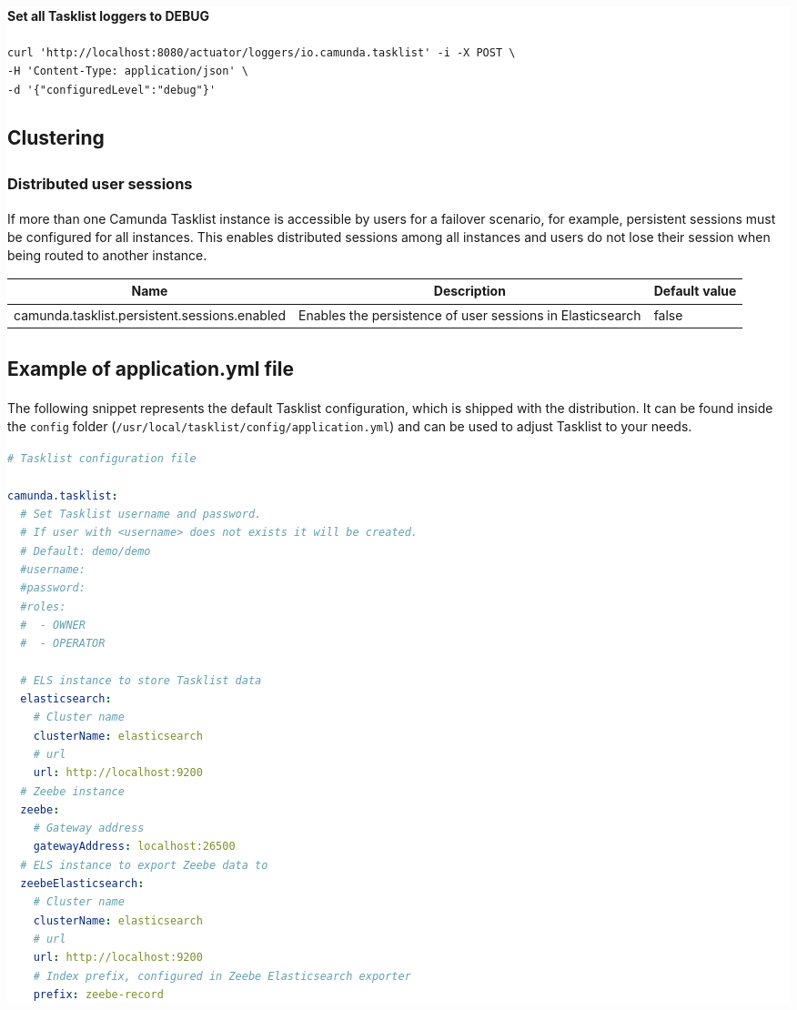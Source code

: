 #### Set all Tasklist loggers to DEBUG

```shell
curl 'http://localhost:8080/actuator/loggers/io.camunda.tasklist' -i -X POST \
-H 'Content-Type: application/json' \
-d '{"configuredLevel":"debug"}'
```

## Clustering

### Distributed user sessions

If more than one Camunda Tasklist instance is accessible by users for a failover scenario, for example, persistent sessions must be configured for all instances. This enables distributed sessions among all instances and users do not lose their session when being routed to another instance.

| Name                                         | Description                                               | Default value |
| -------------------------------------------- | --------------------------------------------------------- | ------------- |
| camunda.tasklist.persistent.sessions.enabled | Enables the persistence of user sessions in Elasticsearch | false         |

## Example of application.yml file

The following snippet represents the default Tasklist configuration, which is shipped with the distribution. It can be found inside the `config` folder (`/usr/local/tasklist/config/application.yml`) and can be used to adjust Tasklist to your needs.

```yaml
# Tasklist configuration file

camunda.tasklist:
  # Set Tasklist username and password.
  # If user with <username> does not exists it will be created.
  # Default: demo/demo
  #username:
  #password:
  #roles:
  #  - OWNER
  #  - OPERATOR

  # ELS instance to store Tasklist data
  elasticsearch:
    # Cluster name
    clusterName: elasticsearch
    # url
    url: http://localhost:9200
  # Zeebe instance
  zeebe:
    # Gateway address
    gatewayAddress: localhost:26500
  # ELS instance to export Zeebe data to
  zeebeElasticsearch:
    # Cluster name
    clusterName: elasticsearch
    # url
    url: http://localhost:9200
    # Index prefix, configured in Zeebe Elasticsearch exporter
    prefix: zeebe-record
```
